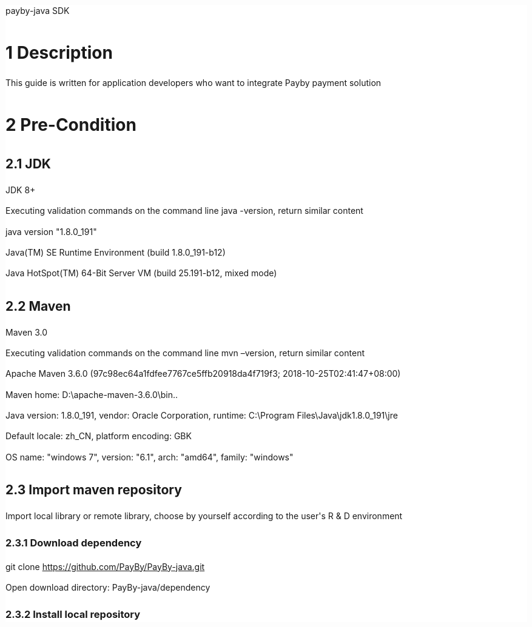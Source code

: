 payby-java SDK

 

 

 

 

# 1   Description

This guide is written for application developers who want to integrate Payby payment solution

# 2 Pre-Condition

## 2.1 JDK

JDK 8+

Executing validation commands on the command line java -version, return similar content

java version "1.8.0_191"

Java(TM) SE Runtime Environment (build 1.8.0_191-b12)

Java HotSpot(TM) 64-Bit Server VM (build 25.191-b12, mixed mode)

## 2.2 Maven

Maven 3.0

Executing validation commands on the command line mvn –version, return similar content

Apache Maven 3.6.0 (97c98ec64a1fdfee7767ce5ffb20918da4f719f3; 2018-10-25T02:41:47+08:00)

Maven home: D:\apache-maven-3.6.0\bin\..

Java version: 1.8.0_191, vendor: Oracle Corporation, runtime: C:\Program Files\Java\jdk1.8.0_191\jre

Default locale: zh_CN, platform encoding: GBK

OS name: "windows 7", version: "6.1", arch: "amd64", family: "windows"

## 2.3    Import maven repository

Import local library or remote library, choose by yourself according to the user's R & D environment

### 2.3.1 Download dependency

git clone https://github.com/PayBy/PayBy-java.git

Open download directory: PayBy-java/dependency

### 2.3.2 Install local repository
